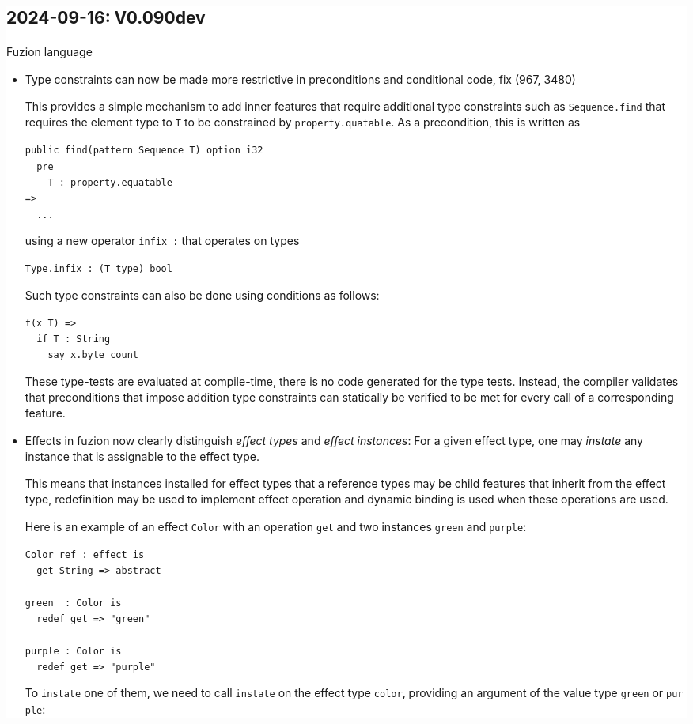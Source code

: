 ## 2024-09-16: V0.090dev

Fuzion language

  - Type constraints can now be made more restrictive in preconditions and conditional code, fix ([967](https://github.com/tokiwa-software/fuzion/issues/967), [3480](https://github.com//tokiwa-software/fuzion/pull/3480))

    This provides a simple mechanism to add inner features that require additional type constraints such as `Sequence.find` that requires the element type to `T` to be constrained by `property.quatable`. As a precondition, this is written as

        public find(pattern Sequence T) option i32
          pre
            T : property.equatable
        =>
          ...

    using a new operator `infix :` that operates on types

        Type.infix : (T type) bool

    Such type constraints can also be done using conditions as follows:

        f(x T) =>
          if T : String
            say x.byte_count

    These type-tests are evaluated at compile-time, there is no code generated
    for the type tests. Instead, the compiler validates that preconditions that
    impose addition type constraints can statically be verified to be met for
    every call of a corresponding feature.

  - Effects in fuzion now clearly distinguish _effect types_ and _effect
    instances_: For a given effect type, one may _instate_ any instance
    that is assignable to the effect type.

    This means that instances installed for effect types that a reference types
    may be child features that inherit from the effect type, redefinition may be
    used to implement effect operation and dynamic binding is used when these
    operations are used.

    Here is an example of an effect `Color` with an operation
    `get` and two instances `green` and
    `purple`:

        Color ref : effect is
          get String => abstract

        green  : Color is
          redef get => "green"

        purple : Color is
          redef get => "purple"

    To `instate` one of them, we need to call `instate` on
    the effect type `color`, providing an argument of the value type
    `green` or `purple`:
